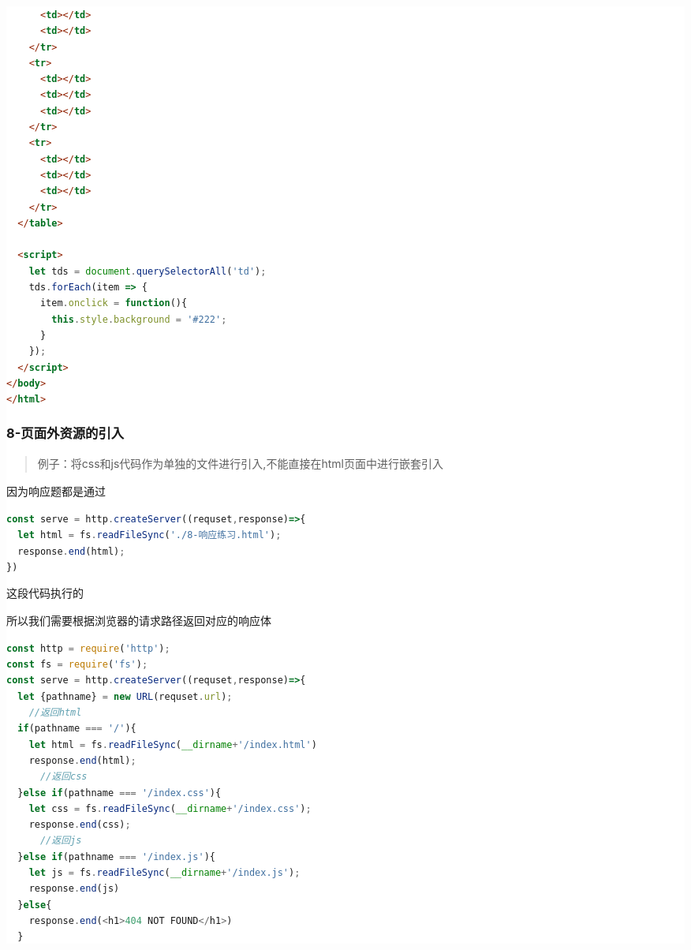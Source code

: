 ```html
      <td></td>
      <td></td>
    </tr>
    <tr>
      <td></td>
      <td></td>
      <td></td>
    </tr>
    <tr>
      <td></td>
      <td></td>
      <td></td>
    </tr>
  </table>

  <script>
    let tds = document.querySelectorAll('td');
    tds.forEach(item => {
      item.onclick = function(){
        this.style.background = '#222';
      }
    });
  </script>
</body>
</html>
```



### 8-页面外资源的引入

>例子：将css和js代码作为单独的文件进行引入,不能直接在html页面中进行嵌套引入

因为响应题都是通过

```js
const serve = http.createServer((requset,response)=>{
  let html = fs.readFileSync('./8-响应练习.html');
  response.end(html);
})
```

这段代码执行的



所以我们需要根据浏览器的请求路径返回对应的响应体

```js
const http = require('http');
const fs = require('fs');
const serve = http.createServer((requset,response)=>{
  let {pathname} = new URL(requset.url);
    //返回html
  if(pathname === '/'){
    let html = fs.readFileSync(__dirname+'/index.html')
    response.end(html);
      //返回css
  }else if(pathname === '/index.css'){
    let css = fs.readFileSync(__dirname+'/index.css');
    response.end(css);
      //返回js
  }else if(pathname === '/index.js'){
    let js = fs.readFileSync(__dirname+'/index.js');
    response.end(js)
  }else{
    response.end(<h1>404 NOT FOUND</h1>)
  }
```